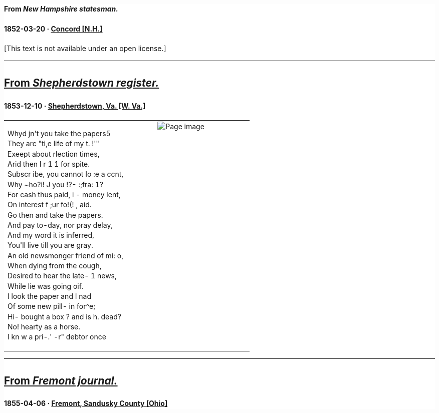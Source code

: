 #### From _New Hampshire statesman._

#### 1852-03-20 &middot; [Concord [N.H.]](http://dbpedia.org/resource/Concord%2C_New_Hampshire)

[This text is not available under an open license.]

---

## [From _Shepherdstown register._](https://chroniclingamerica.loc.gov/lccn/sn84026824/1853-12-10/ed-1/seq-1)

#### 1853-12-10 &middot; [Shepherdstown, Va. [W. Va.]](http://dbpedia.org/resource/Shepherdstown%2C_West_Virginia)

<table style="width: 100%;"><tr><td style="width: 50%">

  
Whyd jn&#x27;t you take the papers5  
They arc &quot;ti,e life of my t. !&quot;&#x27;  
Exeept about rlection times,  
Arid then I r 1 1 for spite.  
Subscr ibe, you cannot Io :e a ccnt,  
Why ~ho?i! J you !?- :;fra: 1?  
For cash thus paid, i - money lent,  
On interest f ;ur fo!(! , aid.  
Go then and take the papers.  
And pay to-day, nor pray delay,  
And my word it is inferred,  
You&#x27;ll live till you are gray.  
An old newsmonger friend of mi: o,  
When dying from the cough,  
Desired to hear the late- 1 news,  
While lie was going oif.  
I look the paper and I nad  
Of some new pill- in for^e;  
Hi- bought a box ? and is h. dead?  
No! hearty as a horse.  
I kn w a pri-.&#x27; -r&quot; debtor once
</td><td style="width: 50%; max-height: 75%; margin: auto; display: block;">
<img alt="Page image" src="https://chroniclingamerica.loc.gov/iiif/2/wvu_antares_ver02%2Fdata%2Fsn84026824%2F00271767742%2F1853121001%2F0221.jp2/pct:34.495187,17.594726,12.031109,14.317716/!600,600/0/default.jpg"/>
</td>
</tr></table>

---

## [From _Fremont journal._](https://chroniclingamerica.loc.gov/lccn/sn85026050/1855-04-06/ed-1/seq-4)

#### 1855-04-06 &middot; [Fremont, Sandusky County [Ohio]](http://dbpedia.org/resource/Fremont%2C_Ohio)
